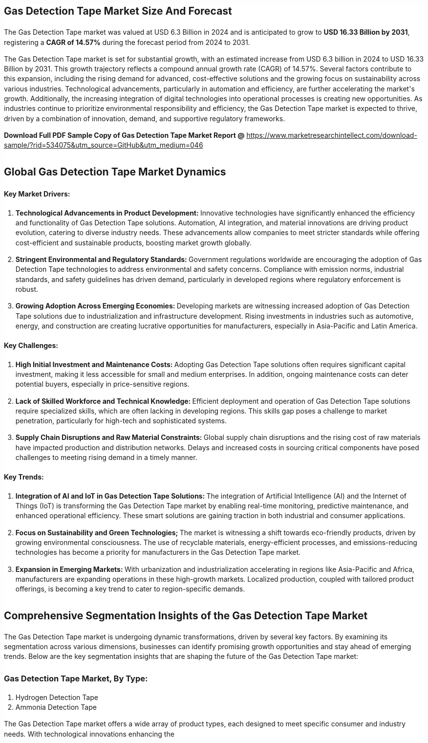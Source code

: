 <h2>Gas Detection Tape Market Size And Forecast</h2><p>The Gas Detection Tape market was valued at USD 6.3 Billion in 2024 and is anticipated to grow to <strong>USD 16.33 Billion by 2031</strong>, registering a <strong>CAGR of 14.57%</strong> during the forecast period from 2024 to 2031.</p><p>The Gas Detection Tape market is set for substantial growth, with an estimated increase from USD 6.3 billion in 2024 to USD 16.33 Billion by 2031. This growth trajectory reflects a compound annual growth rate (CAGR) of 14.57%. Several factors contribute to this expansion, including the rising demand for advanced, cost-effective solutions and the growing focus on sustainability across various industries. Technological advancements, particularly in automation and efficiency, are further accelerating the market's growth. Additionally, the increasing integration of digital technologies into operational processes is creating new opportunities. As industries continue to prioritize environmental responsibility and efficiency, the Gas Detection Tape market is expected to thrive, driven by a combination of innovation, demand, and supportive regulatory frameworks.</p><p><strong>Download Full PDF Sample Copy of Gas Detection Tape Market Report @</strong>&nbsp;<a href="https://www.marketresearchintellect.com/download-sample/?rid=534075&amp;utm_source=GitHub&amp;utm_medium=046">https://www.marketresearchintellect.com/download-sample/?rid=534075&amp;utm_source=GitHub&amp;utm_medium=046</a></p><h2>Global Gas Detection Tape Market Dynamics</h2><h4><strong>Key Market Drivers:</strong></h4><ol><li><p><strong>Technological Advancements in Product Development:&nbsp;</strong>Innovative technologies have significantly enhanced the efficiency and functionality of Gas Detection Tape solutions. Automation, AI integration, and material innovations are driving product evolution, catering to diverse industry needs. These advancements allow companies to meet stricter standards while offering cost-efficient and sustainable products, boosting market growth globally.</p></li><li><p><strong>Stringent Environmental and Regulatory Standards:&nbsp;</strong>Government regulations worldwide are encouraging the adoption of Gas Detection Tape technologies to address environmental and safety concerns. Compliance with emission norms, industrial standards, and safety guidelines has driven demand, particularly in developed regions where regulatory enforcement is robust.</p></li><li><p><strong>Growing Adoption Across Emerging Economies:&nbsp;</strong>Developing markets are witnessing increased adoption of Gas Detection Tape solutions due to industrialization and infrastructure development. Rising investments in industries such as automotive, energy, and construction are creating lucrative opportunities for manufacturers, especially in Asia-Pacific and Latin America.</p></li></ol><h4><strong>Key Challenges:</strong></h4><ol><li><p><strong>High Initial Investment and Maintenance Costs:&nbsp;</strong>Adopting Gas Detection Tape solutions often requires significant capital investment, making it less accessible for small and medium enterprises. In addition, ongoing maintenance costs can deter potential buyers, especially in price-sensitive regions.</p></li><li><p><strong>Lack of Skilled Workforce and Technical Knowledge:&nbsp;</strong>Efficient deployment and operation of Gas Detection Tape solutions require specialized skills, which are often lacking in developing regions. This skills gap poses a challenge to market penetration, particularly for high-tech and sophisticated systems.</p></li><li><p><strong>Supply Chain Disruptions and Raw Material Constraints:&nbsp;</strong>Global supply chain disruptions and the rising cost of raw materials have impacted production and distribution networks. Delays and increased costs in sourcing critical components have posed challenges to meeting rising demand in a timely manner.</p></li></ol><h4><strong>Key Trends:</strong></h4><ol><li><p><strong>Integration of AI and IoT in Gas Detection Tape Solutions:&nbsp;</strong>The integration of Artificial Intelligence (AI) and the Internet of Things (IoT) is transforming the Gas Detection Tape market by enabling real-time monitoring, predictive maintenance, and enhanced operational efficiency. These smart solutions are gaining traction in both industrial and consumer applications.</p></li><li><p><strong>Focus on Sustainability and Green Technologies;&nbsp;</strong>The market is witnessing a shift towards eco-friendly products, driven by growing environmental consciousness. The use of recyclable materials, energy-efficient processes, and emissions-reducing technologies has become a priority for manufacturers in the Gas Detection Tape market.</p></li><li><p><strong>Expansion in Emerging Markets:&nbsp;</strong>With urbanization and industrialization accelerating in regions like Asia-Pacific and Africa, manufacturers are expanding operations in these high-growth markets. Localized production, coupled with tailored product offerings, is becoming a key trend to cater to region-specific demands.</p></li></ol><div class="article-main__content" data-test-id="publishing-text-block"><h2>Comprehensive Segmentation Insights of the Gas Detection Tape Market</h2><p>The Gas Detection Tape market is undergoing dynamic transformations, driven by several key factors. By examining its segmentation across various dimensions, businesses can identify promising growth opportunities and stay ahead of emerging trends. Below are the key segmentation insights that are shaping the future of the Gas Detection Tape market:</p><h3><strong>Gas Detection Tape Market, By Type:<br /></strong></h3><ol><li>Hydrogen Detection Tape<li> Ammonia Detection Tape</li></ol><p>The Gas Detection Tape market offers a wide array of product types, each designed to meet specific consumer and industry needs. With technological innovations enhancing the